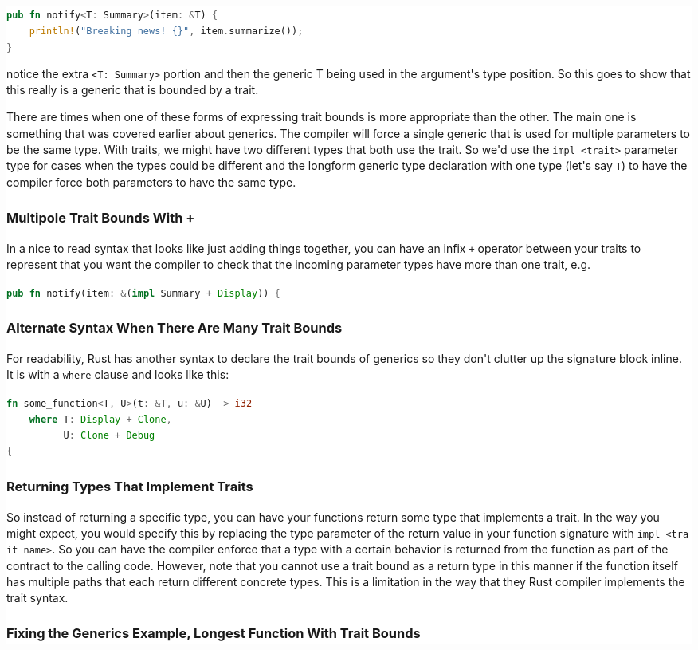 ```Rust
pub fn notify<T: Summary>(item: &T) {
    println!("Breaking news! {}", item.summarize());
}
```

notice the extra `<T: Summary>` portion and then the generic T being used in the argument's type position. So this goes to show that this really is 
a generic that is bounded by a trait. 

There are times when one of these forms of expressing trait bounds is more appropriate than the other. The main one is something that was covered earlier about
generics. The compiler will force a single generic that is used for multiple parameters to be the same type. With traits, we might have two different types that 
both use the trait. So we'd use the `impl <trait>` parameter type for cases when the types could be different and the longform generic type declaration with one
type (let's say `T`) to have the compiler force both parameters to have the same type.

### Multipole Trait Bounds With +

In a nice to read syntax that looks like just adding things together, you can have an infix `+` operator between your traits to represent that you want the compiler
to check that the incoming parameter types have more than one trait, e.g.

```Rust
pub fn notify(item: &(impl Summary + Display)) {
```

### Alternate Syntax When There Are Many Trait Bounds

For readability, Rust has another syntax to declare the trait bounds of generics so they don't clutter up the signature block inline. It is with a `where` clause and looks like 
this:

```Rust
fn some_function<T, U>(t: &T, u: &U) -> i32
    where T: Display + Clone,
          U: Clone + Debug
{
```

### Returning Types That Implement Traits

So instead of returning a specific type, you can have your functions return some type that implements a trait. In the way you might expect, you would specify this by 
replacing the type parameter of the return value in your function signature with `impl <trait name>`. So you can have the compiler enforce that a type with a certain behavior 
is returned from the function as part of the contract to the calling code. However, note that you cannot use a trait bound as a return type in this manner if
the function itself has multiple paths that each return different concrete types. This is a limitation in the way that they Rust compiler implements the trait syntax. 

### Fixing the Generics Example, Longest Function With Trait Bounds
